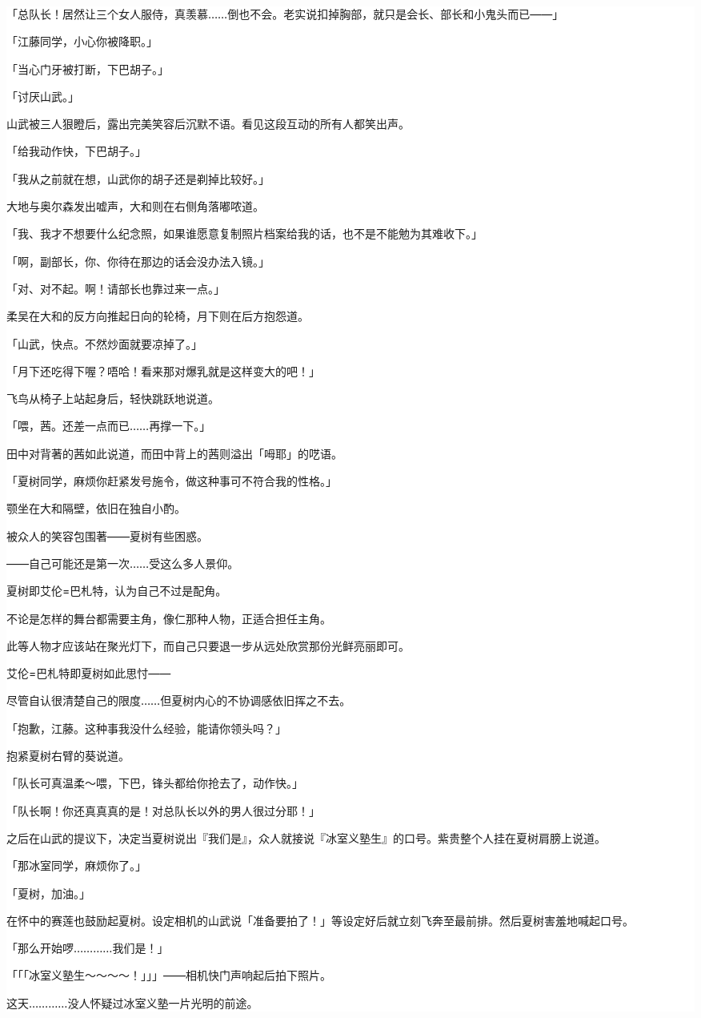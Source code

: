 「总队长！居然让三个女人服侍，真羡慕……倒也不会。老实说扣掉胸部，就只是会长、部长和小鬼头而已——」

「江藤同学，小心你被降职。」

「当心门牙被打断，下巴胡子。」

「讨厌山武。」

山武被三人狠瞪后，露出完美笑容后沉默不语。看见这段互动的所有人都笑出声。

「给我动作快，下巴胡子。」

「我从之前就在想，山武你的胡子还是剃掉比较好。」

大地与奥尔森发出嘘声，大和则在右侧角落嘟哝道。

「我、我才不想要什么纪念照，如果谁愿意复制照片档案给我的话，也不是不能勉为其难收下。」

「啊，副部长，你、你待在那边的话会没办法入镜。」

「对、对不起。啊！请部长也靠过来一点。」

柔吴在大和的反方向推起日向的轮椅，月下则在后方抱怨道。

「山武，快点。不然炒面就要凉掉了。」

「月下还吃得下喔？唔哈！看来那对爆乳就是这样变大的吧！」

飞鸟从椅子上站起身后，轻快跳跃地说道。

「喂，茜。还差一点而已……再撑一下。」

田中对背著的茜如此说道，而田中背上的茜则溢出「呣耶」的呓语。

「夏树同学，麻烦你赶紧发号施令，做这种事可不符合我的性格。」

颚坐在大和隔壁，依旧在独自小酌。

被众人的笑容包围著——夏树有些困惑。

——自己可能还是第一次……受这么多人景仰。

夏树即艾伦=巴札特，认为自己不过是配角。

不论是怎样的舞台都需要主角，像仁那种人物，正适合担任主角。

此等人物才应该站在聚光灯下，而自己只要退一步从远处欣赏那份光鲜亮丽即可。

艾伦=巴札特即夏树如此思忖——

尽管自认很清楚自己的限度……但夏树内心的不协调感依旧挥之不去。

「抱歉，江藤。这种事我没什么经验，能请你领头吗？」

抱紧夏树右臂的葵说道。

「队长可真温柔～喂，下巴，锋头都给你抢去了，动作快。」

「队长啊！你还真真真的是！对总队长以外的男人很过分耶！」

之后在山武的提议下，决定当夏树说出『我们是』，众人就接说『冰室义塾生』的口号。紫贵整个人挂在夏树肩膀上说道。

「那冰室同学，麻烦你了。」

「夏树，加油。」

在怀中的赛莲也鼓励起夏树。设定相机的山武说「准备要拍了！」等设定好后就立刻飞奔至最前排。然后夏树害羞地喊起口号。

「那么开始啰…………我们是！」

「「「冰室义塾生～～～～！」」」——相机快门声响起后拍下照片。

这天…………没人怀疑过冰室义塾一片光明的前途。

